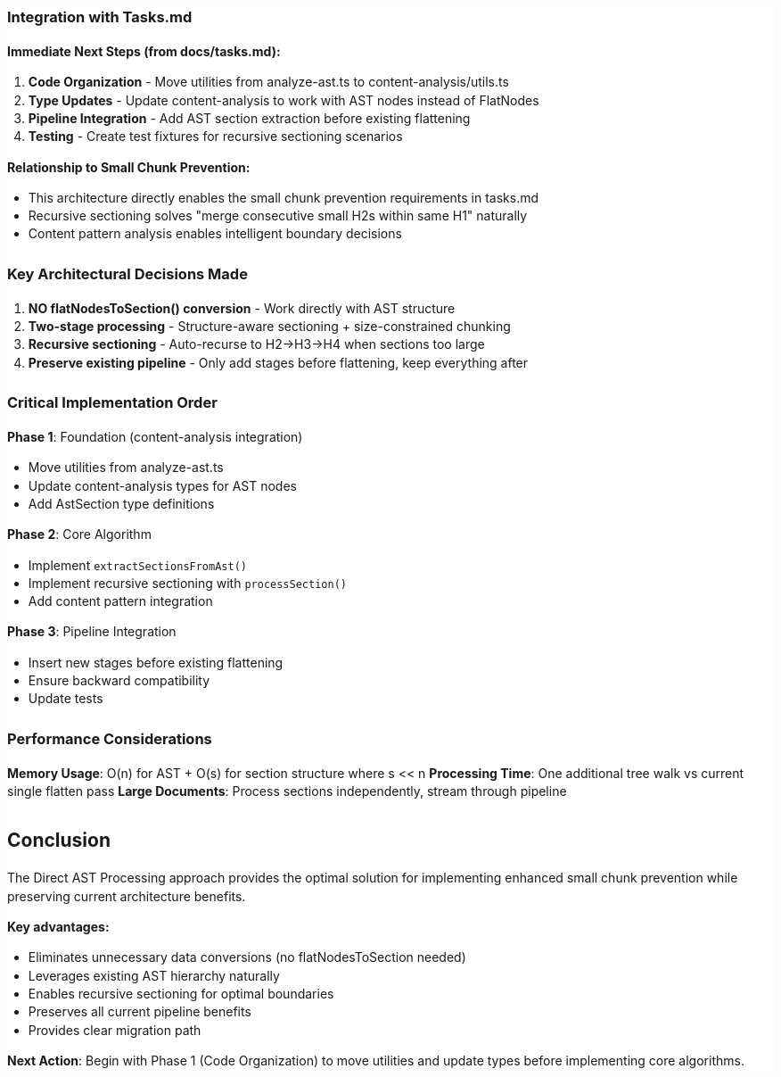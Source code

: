 ### Integration with Tasks.md

**Immediate Next Steps (from docs/tasks.md):**
1. **Code Organization** - Move utilities from analyze-ast.ts to content-analysis/utils.ts
2. **Type Updates** - Update content-analysis to work with AST nodes instead of FlatNodes
3. **Pipeline Integration** - Add AST section extraction before existing flattening
4. **Testing** - Create test fixtures for recursive sectioning scenarios

**Relationship to Small Chunk Prevention:**
- This architecture directly enables the small chunk prevention requirements in tasks.md
- Recursive sectioning solves "merge consecutive small H2s within same H1" naturally
- Content pattern analysis enables intelligent boundary decisions

### Key Architectural Decisions Made

1. **NO flatNodesToSection() conversion** - Work directly with AST structure
2. **Two-stage processing** - Structure-aware sectioning + size-constrained chunking
3. **Recursive sectioning** - Auto-recurse to H2→H3→H4 when sections too large
4. **Preserve existing pipeline** - Only add stages before flattening, keep everything after

### Critical Implementation Order

**Phase 1**: Foundation (content-analysis integration)
- Move utilities from analyze-ast.ts
- Update content-analysis types for AST nodes
- Add AstSection type definitions

**Phase 2**: Core Algorithm
- Implement `extractSectionsFromAst()`
- Implement recursive sectioning with `processSection()`
- Add content pattern integration

**Phase 3**: Pipeline Integration
- Insert new stages before existing flattening
- Ensure backward compatibility
- Update tests

### Performance Considerations

**Memory Usage**: O(n) for AST + O(s) for section structure where s << n
**Processing Time**: One additional tree walk vs current single flatten pass
**Large Documents**: Process sections independently, stream through pipeline

## Conclusion

The Direct AST Processing approach provides the optimal solution for implementing enhanced small chunk prevention while preserving current architecture benefits.

**Key advantages:**
- Eliminates unnecessary data conversions (no flatNodesToSection needed)
- Leverages existing AST hierarchy naturally
- Enables recursive sectioning for optimal boundaries
- Preserves all current pipeline benefits
- Provides clear migration path

**Next Action**: Begin with Phase 1 (Code Organization) to move utilities and update types before implementing core algorithms.